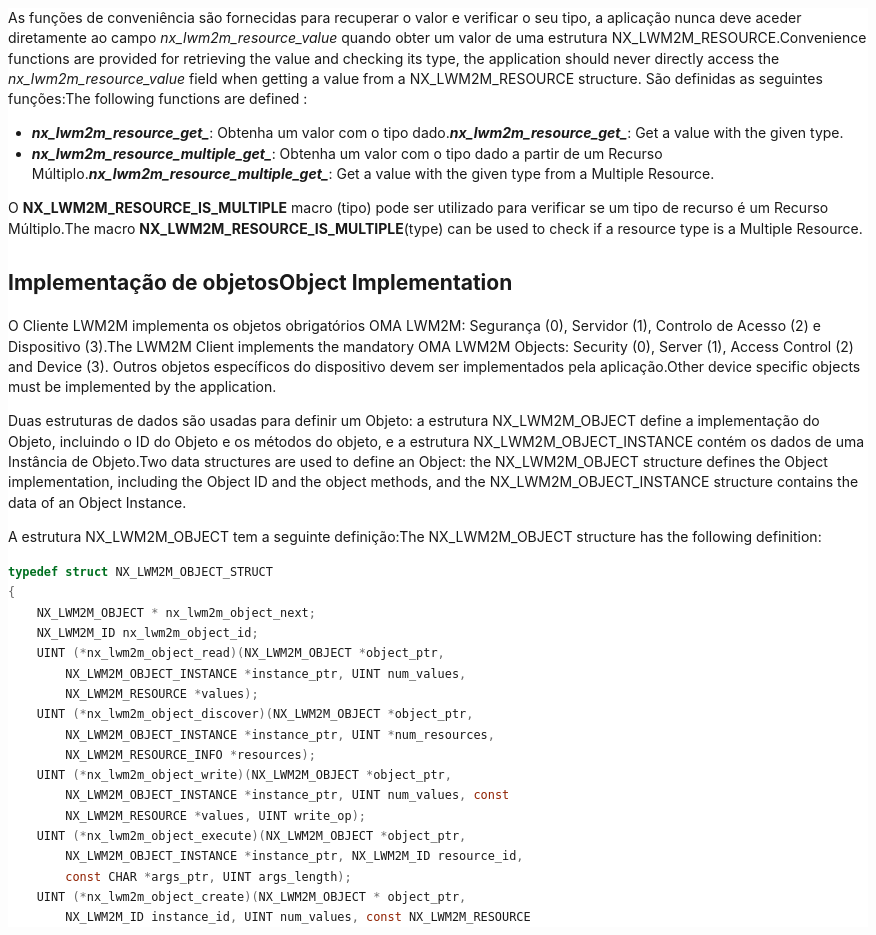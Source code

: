<span data-ttu-id="bd97e-177">As funções de conveniência são fornecidas para recuperar o valor e verificar o seu tipo, a aplicação nunca deve aceder diretamente ao campo *nx_lwm2m_resource_value* quando obter um valor de uma estrutura NX_LWM2M_RESOURCE.</span><span class="sxs-lookup"><span data-stu-id="bd97e-177">Convenience functions are provided for retrieving the value and checking its type, the application should never directly access the *nx_lwm2m_resource_value* field when getting a value from a NX_LWM2M_RESOURCE structure.</span></span> <span data-ttu-id="bd97e-178">São definidas as seguintes funções:</span><span class="sxs-lookup"><span data-stu-id="bd97e-178">The following functions are defined :</span></span>

- <span data-ttu-id="bd97e-179">***nx_lwm2m_resource_get_***: Obtenha um valor com o tipo dado.</span><span class="sxs-lookup"><span data-stu-id="bd97e-179">***nx_lwm2m_resource_get_***: Get a value with the given type.</span></span>
- <span data-ttu-id="bd97e-180">***nx_lwm2m_resource_multiple_get_***: Obtenha um valor com o tipo dado a partir de um Recurso Múltiplo.</span><span class="sxs-lookup"><span data-stu-id="bd97e-180">***nx_lwm2m_resource_multiple_get_***: Get a value with the given type from a Multiple Resource.</span></span>

<span data-ttu-id="bd97e-181">O **NX_LWM2M_RESOURCE_IS_MULTIPLE** macro (tipo) pode ser utilizado para verificar se um tipo de recurso é um Recurso Múltiplo.</span><span class="sxs-lookup"><span data-stu-id="bd97e-181">The macro **NX_LWM2M_RESOURCE_IS_MULTIPLE**(type) can be used to check if a resource type is a Multiple Resource.</span></span>

## <a name="object-implementation"></a><span data-ttu-id="bd97e-182">Implementação de objetos</span><span class="sxs-lookup"><span data-stu-id="bd97e-182">Object Implementation</span></span>

<span data-ttu-id="bd97e-183">O Cliente LWM2M implementa os objetos obrigatórios OMA LWM2M: Segurança (0), Servidor (1), Controlo de Acesso (2) e Dispositivo (3).</span><span class="sxs-lookup"><span data-stu-id="bd97e-183">The LWM2M Client implements the mandatory OMA LWM2M Objects: Security (0), Server (1), Access Control (2) and Device (3).</span></span> <span data-ttu-id="bd97e-184">Outros objetos específicos do dispositivo devem ser implementados pela aplicação.</span><span class="sxs-lookup"><span data-stu-id="bd97e-184">Other device specific objects must be implemented by the application.</span></span>

<span data-ttu-id="bd97e-185">Duas estruturas de dados são usadas para definir um Objeto: a estrutura NX_LWM2M_OBJECT define a implementação do Objeto, incluindo o ID do Objeto e os métodos do objeto, e a estrutura NX_LWM2M_OBJECT_INSTANCE contém os dados de uma Instância de Objeto.</span><span class="sxs-lookup"><span data-stu-id="bd97e-185">Two data structures are used to define an Object: the NX_LWM2M_OBJECT structure defines the Object implementation, including the Object ID and the object methods, and the NX_LWM2M_OBJECT_INSTANCE structure contains the data of an Object Instance.</span></span>

<span data-ttu-id="bd97e-186">A estrutura NX_LWM2M_OBJECT tem a seguinte definição:</span><span class="sxs-lookup"><span data-stu-id="bd97e-186">The NX_LWM2M_OBJECT structure has the following definition:</span></span>

```c
typedef struct NX_LWM2M_OBJECT_STRUCT
{
    NX_LWM2M_OBJECT * nx_lwm2m_object_next;
    NX_LWM2M_ID nx_lwm2m_object_id;
    UINT (*nx_lwm2m_object_read)(NX_LWM2M_OBJECT *object_ptr,
        NX_LWM2M_OBJECT_INSTANCE *instance_ptr, UINT num_values,
        NX_LWM2M_RESOURCE *values);
    UINT (*nx_lwm2m_object_discover)(NX_LWM2M_OBJECT *object_ptr,
        NX_LWM2M_OBJECT_INSTANCE *instance_ptr, UINT *num_resources,
        NX_LWM2M_RESOURCE_INFO *resources);
    UINT (*nx_lwm2m_object_write)(NX_LWM2M_OBJECT *object_ptr,
        NX_LWM2M_OBJECT_INSTANCE *instance_ptr, UINT num_values, const
        NX_LWM2M_RESOURCE *values, UINT write_op);
    UINT (*nx_lwm2m_object_execute)(NX_LWM2M_OBJECT *object_ptr,
        NX_LWM2M_OBJECT_INSTANCE *instance_ptr, NX_LWM2M_ID resource_id,
        const CHAR *args_ptr, UINT args_length);
    UINT (*nx_lwm2m_object_create)(NX_LWM2M_OBJECT * object_ptr,
        NX_LWM2M_ID instance_id, UINT num_values, const NX_LWM2M_RESOURCE
```